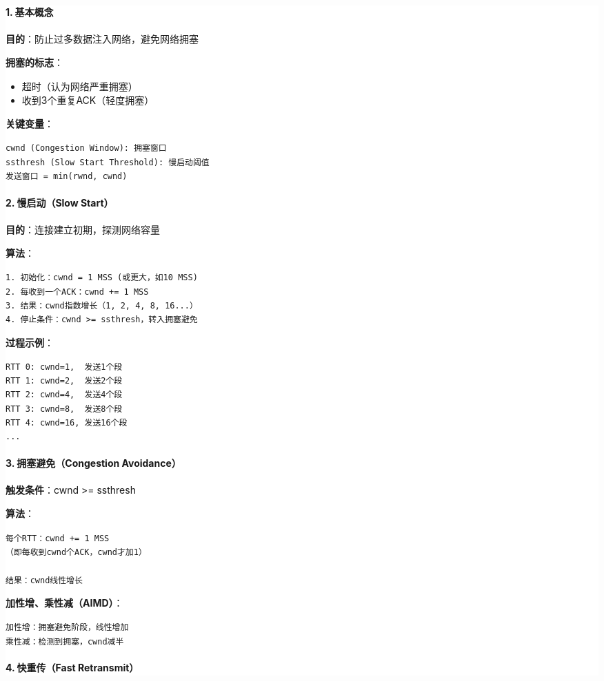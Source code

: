#### 1. 基本概念

**目的**：防止过多数据注入网络，避免网络拥塞

**拥塞的标志**：
- 超时（认为网络严重拥塞）
- 收到3个重复ACK（轻度拥塞）

**关键变量**：
```
cwnd (Congestion Window): 拥塞窗口
ssthresh (Slow Start Threshold): 慢启动阈值
发送窗口 = min(rwnd, cwnd)
```

#### 2. 慢启动（Slow Start）

**目的**：连接建立初期，探测网络容量

**算法**：
```
1. 初始化：cwnd = 1 MSS (或更大，如10 MSS)
2. 每收到一个ACK：cwnd += 1 MSS
3. 结果：cwnd指数增长（1, 2, 4, 8, 16...）
4. 停止条件：cwnd >= ssthresh，转入拥塞避免
```

**过程示例**：
```
RTT 0: cwnd=1,  发送1个段
RTT 1: cwnd=2,  发送2个段
RTT 2: cwnd=4,  发送4个段
RTT 3: cwnd=8,  发送8个段
RTT 4: cwnd=16, 发送16个段
...
```

#### 3. 拥塞避免（Congestion Avoidance）

**触发条件**：cwnd >= ssthresh

**算法**：
```
每个RTT：cwnd += 1 MSS
（即每收到cwnd个ACK，cwnd才加1）

结果：cwnd线性增长
```

**加性增、乘性减（AIMD）**：
```
加性增：拥塞避免阶段，线性增加
乘性减：检测到拥塞，cwnd减半
```

#### 4. 快重传（Fast Retransmit）
